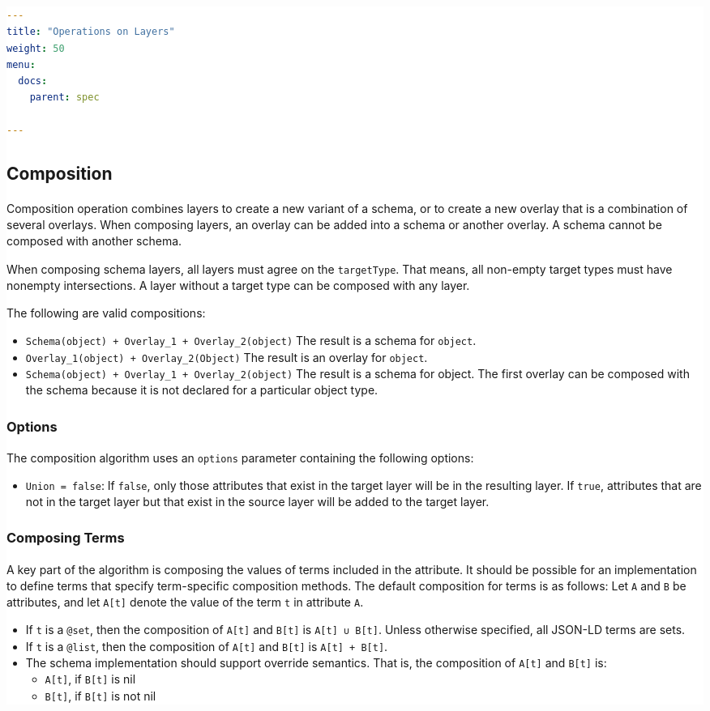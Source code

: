 ```yaml
---
title: "Operations on Layers"
weight: 50
menu:
  docs:
    parent: spec

---
```


## Composition 

Composition operation combines layers to create a new variant of a
schema, or to create a new overlay that is a combination of several
overlays. When composing layers, an overlay can be added into a schema or
another overlay. A schema cannot be composed with another schema. 

When composing schema layers, all layers must agree on the
`targetType`. That means, all non-empty target types must have
nonempty intersections. A layer without a target type can be composed
with any layer.

The following are valid compositions:

 * `Schema(object) + Overlay_1 + Overlay_2(object)`
The result is a schema for `object`.
 * `Overlay_1(object) + Overlay_2(Object)`
The result is an overlay for `object`.
 * `Schema(object) + Overlay_1 + Overlay_2(object)`
The result is a schema for object. The first overlay can be composed with the schema because it is not declared for a particular object type. 

### Options

The composition algorithm uses an `options` parameter containing the
following options:

  * `Union = false`: If `false`, only those attributes that exist in
    the target layer will be in the resulting layer. If `true`,
    attributes that are not in the target layer but that exist in the
    source layer will be added to the target layer.
    
### Composing Terms
    
A key part of the algorithm is composing the values of terms included
in the attribute. It should be possible for an implementation to
define terms that specify term-specific composition methods. The
default composition for terms is as follows: Let `A` and `B` be
attributes, and let `A[t]` denote the value of the term `t` in
attribute `A`.

  * If `t` is a `@set`, then the composition of `A[t]` and `B[t]` is
    `A[t] ∪ B[t]`.  Unless otherwise specified, all JSON-LD terms are
    sets. 
  * If `t` is a `@list`, then the composition of `A[t]` and `B[t]` is 
    `A[t] + B[t]`.
  * The schema implementation should support override semantics.
    That is, the composition of `A[t]` and `B[t]` is:
      * `A[t]`, if `B[t]` is nil
      * `B[t]`, if `B[t]` is not nil
      